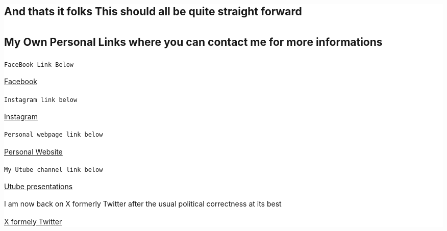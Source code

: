 ## And thats it folks  This should  all be quite straight  forward 


## My Own Personal Links  where you can contact me for more informations 

    FaceBook Link Below

[Facebook](https://www.facebook.com/mark.harrington.14289/)

    Instagram link below

[Instagram](https://www.instagram.com/markukh2021/)

    Personal webpage link below 

[Personal Website](https://eliteprojects.x10host.com/)

    My Utube channel link below

[Utube presentations](https://https://www.youtube.com/@markharrington5826)


I am now back on  X formerly Twitter  after the usual political correctness at its best 

[X formely Twitter ](https://x.com/MarkHar11467143)



